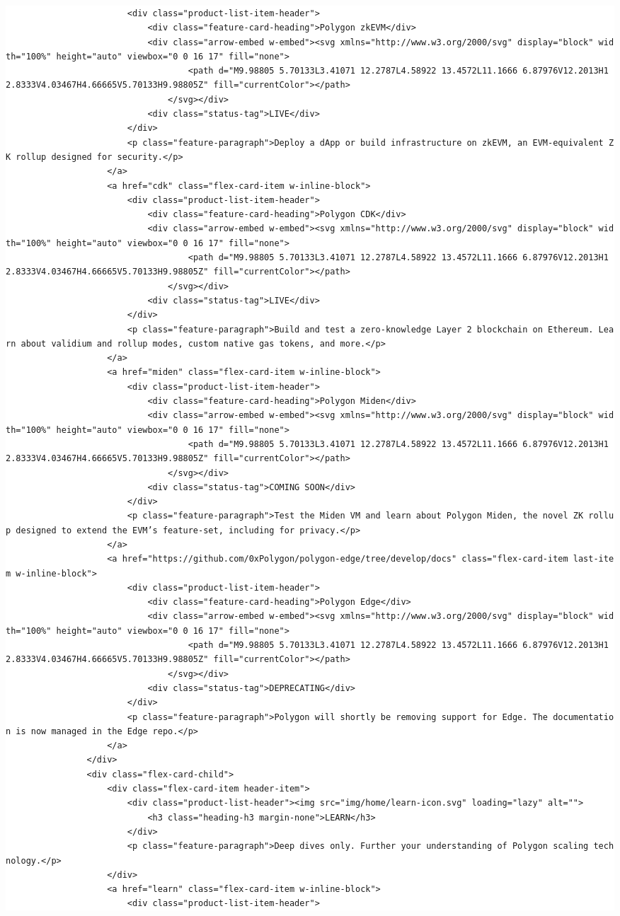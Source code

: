 							<div class="product-list-item-header">
								<div class="feature-card-heading">Polygon zkEVM</div>
								<div class="arrow-embed w-embed"><svg xmlns="http://www.w3.org/2000/svg" display="block" width="100%" height="auto" viewbox="0 0 16 17" fill="none">
										<path d="M9.98805 5.70133L3.41071 12.2787L4.58922 13.4572L11.1666 6.87976V12.2013H12.8333V4.03467H4.66665V5.70133H9.98805Z" fill="currentColor"></path>
									</svg></div>
								<div class="status-tag">LIVE</div>
							</div>
							<p class="feature-paragraph">Deploy a dApp or build infrastructure on zkEVM, an EVM-equivalent ZK rollup designed for security.</p>
						</a>
						<a href="cdk" class="flex-card-item w-inline-block">
							<div class="product-list-item-header">
								<div class="feature-card-heading">Polygon CDK</div>
								<div class="arrow-embed w-embed"><svg xmlns="http://www.w3.org/2000/svg" display="block" width="100%" height="auto" viewbox="0 0 16 17" fill="none">
										<path d="M9.98805 5.70133L3.41071 12.2787L4.58922 13.4572L11.1666 6.87976V12.2013H12.8333V4.03467H4.66665V5.70133H9.98805Z" fill="currentColor"></path>
									</svg></div>
								<div class="status-tag">LIVE</div>
							</div>
							<p class="feature-paragraph">Build and test a zero-knowledge Layer 2 blockchain on Ethereum. Learn about validium and rollup modes, custom native gas tokens, and more.</p>
						</a>
						<a href="miden" class="flex-card-item w-inline-block">
							<div class="product-list-item-header">
								<div class="feature-card-heading">Polygon Miden</div>
								<div class="arrow-embed w-embed"><svg xmlns="http://www.w3.org/2000/svg" display="block" width="100%" height="auto" viewbox="0 0 16 17" fill="none">
										<path d="M9.98805 5.70133L3.41071 12.2787L4.58922 13.4572L11.1666 6.87976V12.2013H12.8333V4.03467H4.66665V5.70133H9.98805Z" fill="currentColor"></path>
									</svg></div>
								<div class="status-tag">COMING SOON</div>
							</div>
							<p class="feature-paragraph">Test the Miden VM and learn about Polygon Miden, the novel ZK rollup designed to extend the EVM’s feature-set, including for privacy.</p>
						</a>
						<a href="https://github.com/0xPolygon/polygon-edge/tree/develop/docs" class="flex-card-item last-item w-inline-block">
							<div class="product-list-item-header">
								<div class="feature-card-heading">Polygon Edge</div>
								<div class="arrow-embed w-embed"><svg xmlns="http://www.w3.org/2000/svg" display="block" width="100%" height="auto" viewbox="0 0 16 17" fill="none">
										<path d="M9.98805 5.70133L3.41071 12.2787L4.58922 13.4572L11.1666 6.87976V12.2013H12.8333V4.03467H4.66665V5.70133H9.98805Z" fill="currentColor"></path>
									</svg></div>
								<div class="status-tag">DEPRECATING</div>
							</div>
							<p class="feature-paragraph">Polygon will shortly be removing support for Edge. The documentation is now managed in the Edge repo.</p>
						</a>
					</div>
					<div class="flex-card-child">
						<div class="flex-card-item header-item">
							<div class="product-list-header"><img src="img/home/learn-icon.svg" loading="lazy" alt="">
								<h3 class="heading-h3 margin-none">LEARN</h3>
							</div>
							<p class="feature-paragraph">Deep dives only. Further your understanding of Polygon scaling technology.</p>
						</div>
						<a href="learn" class="flex-card-item w-inline-block">
							<div class="product-list-item-header">